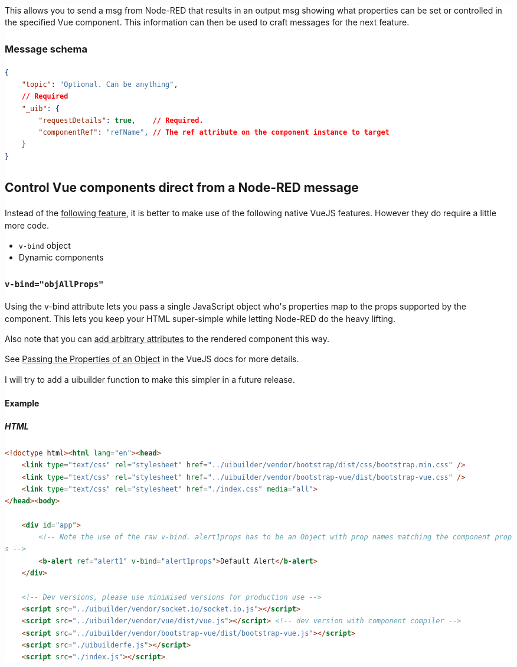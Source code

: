 This allows you to send a msg from Node-RED that results in an output msg showing what
properties can be set or controlled in the specified Vue component. This information
can then be used to craft messages for the next feature.

### Message schema

```json
{
    "topic": "Optional. Can be anything",
    // Required
    "_uib": {
        "requestDetails": true,    // Required.
        "componentRef": "refName", // The ref attribute on the component instance to target
    }
}
```

## Control Vue components direct from a Node-RED message

Instead of the [following feature](#alternative-no-code-solution), it is better to make use of the following native VueJS features. 
However they do require a little more code.

* `v-bind` object
* Dynamic components

### `v-bind="objAllProps"`

Using the v-bind attribute lets you pass a single JavaScript object who's properties map to the props
supported by the component. This lets you keep your HTML super-simple while letting Node-RED do the heavy lifting.

Also note that you can [add arbitrary attributes](https://vuejs.org/v2/guide/components-props.html#Non-Prop-Attributes) to the rendered component this way.

See [Passing the Properties of an Object](https://vuejs.org/v2/guide/components-props.html#Passing-the-Properties-of-an-Object) in the VueJS docs for more details.

I will try to add a uibuilder function to make this simpler in a future release.

#### Example

##### HTML

```html
<!doctype html><html lang="en"><head>
    <link type="text/css" rel="stylesheet" href="../uibuilder/vendor/bootstrap/dist/css/bootstrap.min.css" />
    <link type="text/css" rel="stylesheet" href="../uibuilder/vendor/bootstrap-vue/dist/bootstrap-vue.css" />    
    <link type="text/css" rel="stylesheet" href="./index.css" media="all">
</head><body>

    <div id="app">
        <!-- Note the use of the raw v-bind. alert1props has to be an Object with prop names matching the component props -->
        <b-alert ref="alert1" v-bind="alert1props">Default Alert</b-alert>
    </div>

    <!-- Dev versions, please use minimised versions for production use -->
    <script src="../uibuilder/vendor/socket.io/socket.io.js"></script>
    <script src="../uibuilder/vendor/vue/dist/vue.js"></script> <!-- dev version with component compiler -->
    <script src="../uibuilder/vendor/bootstrap-vue/dist/bootstrap-vue.js"></script>
    <script src="./uibuilderfe.js"></script>
    <script src="./index.js"></script>
```